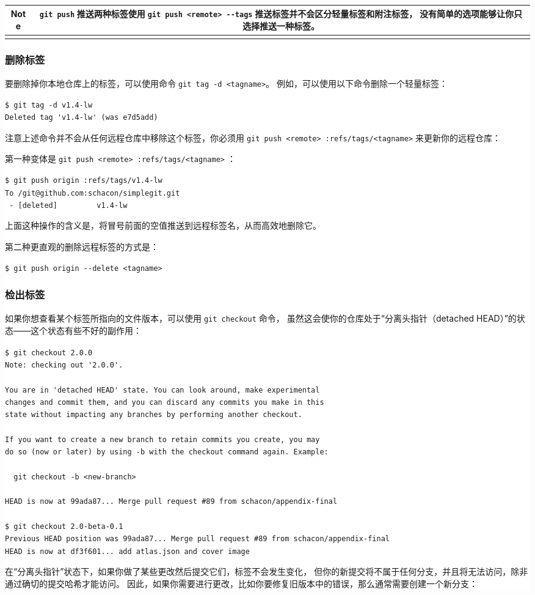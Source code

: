 | Note | `git push` 推送两种标签使用 `git push <remote> --tags` 推送标签并不会区分轻量标签和附注标签， 没有简单的选项能够让你只选择推送一种标签。 |
| ---- | ------------------------------------------------------------ |
|      |                                                              |

### 删除标签

要删除掉你本地仓库上的标签，可以使用命令 `git tag -d <tagname>`。 例如，可以使用以下命令删除一个轻量标签：

```console
$ git tag -d v1.4-lw
Deleted tag 'v1.4-lw' (was e7d5add)
```

注意上述命令并不会从任何远程仓库中移除这个标签，你必须用 `git push <remote> :refs/tags/<tagname>` 来更新你的远程仓库：

第一种变体是 `git push <remote> :refs/tags/<tagname>` ：

```console
$ git push origin :refs/tags/v1.4-lw
To /git@github.com:schacon/simplegit.git
 - [deleted]         v1.4-lw
```

上面这种操作的含义是，将冒号前面的空值推送到远程标签名，从而高效地删除它。

第二种更直观的删除远程标签的方式是：

```console
$ git push origin --delete <tagname>
```

### 检出标签

如果你想查看某个标签所指向的文件版本，可以使用 `git checkout` 命令， 虽然这会使你的仓库处于“分离头指针（detached HEAD）”的状态——这个状态有些不好的副作用：

```console
$ git checkout 2.0.0
Note: checking out '2.0.0'.

You are in 'detached HEAD' state. You can look around, make experimental
changes and commit them, and you can discard any commits you make in this
state without impacting any branches by performing another checkout.

If you want to create a new branch to retain commits you create, you may
do so (now or later) by using -b with the checkout command again. Example:

  git checkout -b <new-branch>

HEAD is now at 99ada87... Merge pull request #89 from schacon/appendix-final

$ git checkout 2.0-beta-0.1
Previous HEAD position was 99ada87... Merge pull request #89 from schacon/appendix-final
HEAD is now at df3f601... add atlas.json and cover image
```

在“分离头指针”状态下，如果你做了某些更改然后提交它们，标签不会发生变化， 但你的新提交将不属于任何分支，并且将无法访问，除非通过确切的提交哈希才能访问。 因此，如果你需要进行更改，比如你要修复旧版本中的错误，那么通常需要创建一个新分支：
